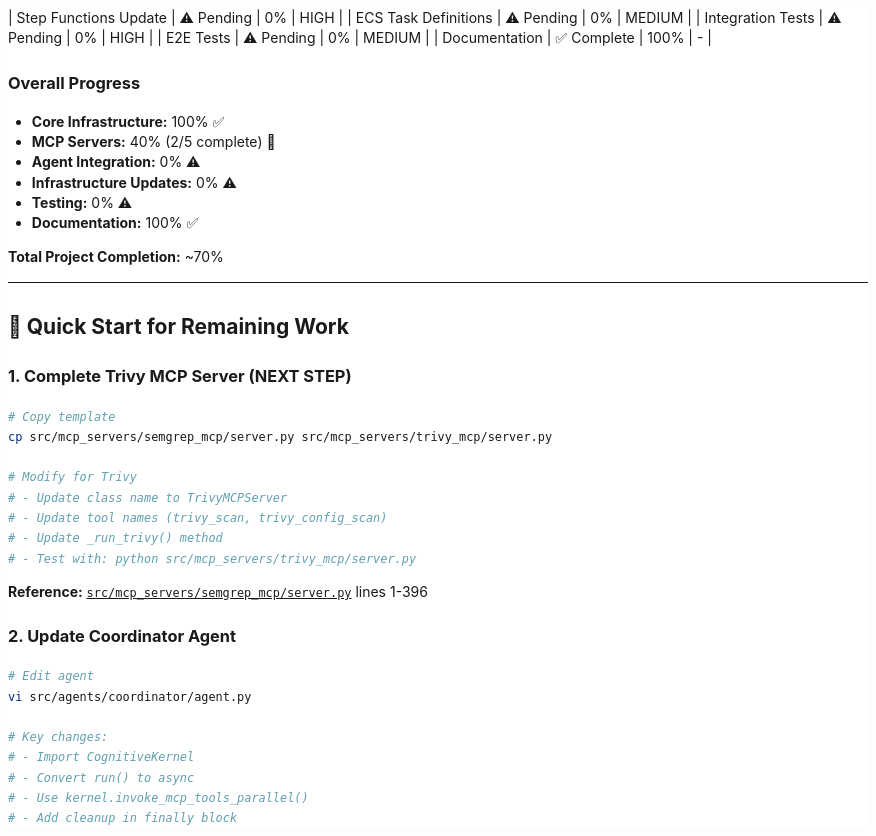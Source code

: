 | Step Functions Update | ⚠️ Pending | 0% | HIGH |
| ECS Task Definitions | ⚠️ Pending | 0% | MEDIUM |
| Integration Tests | ⚠️ Pending | 0% | HIGH |
| E2E Tests | ⚠️ Pending | 0% | MEDIUM |
| Documentation | ✅ Complete | 100% | - |

### Overall Progress

- **Core Infrastructure:** 100% ✅
- **MCP Servers:** 40% (2/5 complete) 🚧
- **Agent Integration:** 0% ⚠️
- **Infrastructure Updates:** 0% ⚠️
- **Testing:** 0% ⚠️
- **Documentation:** 100% ✅

**Total Project Completion:** ~70%

---

## 🎯 Quick Start for Remaining Work

### 1. Complete Trivy MCP Server (NEXT STEP)

```bash
# Copy template
cp src/mcp_servers/semgrep_mcp/server.py src/mcp_servers/trivy_mcp/server.py

# Modify for Trivy
# - Update class name to TrivyMCPServer
# - Update tool names (trivy_scan, trivy_config_scan)
# - Update _run_trivy() method
# - Test with: python src/mcp_servers/trivy_mcp/server.py
```

**Reference:** [`src/mcp_servers/semgrep_mcp/server.py`](src/mcp_servers/semgrep_mcp/server.py) lines 1-396

### 2. Update Coordinator Agent

```bash
# Edit agent
vi src/agents/coordinator/agent.py

# Key changes:
# - Import CognitiveKernel
# - Convert run() to async
# - Use kernel.invoke_mcp_tools_parallel()
# - Add cleanup in finally block
```
